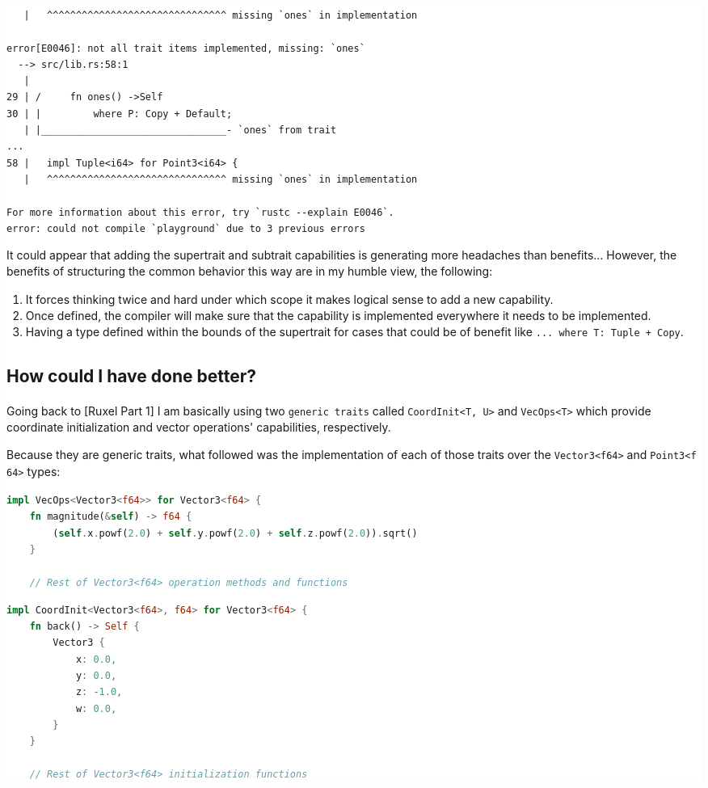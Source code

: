 ```console
   |   ^^^^^^^^^^^^^^^^^^^^^^^^^^^^^^^ missing `ones` in implementation

error[E0046]: not all trait items implemented, missing: `ones`
  --> src/lib.rs:58:1
   |
29 | /     fn ones() ->Self
30 | |         where P: Copy + Default;
   | |________________________________- `ones` from trait
...
58 |   impl Tuple<i64> for Point3<i64> {
   |   ^^^^^^^^^^^^^^^^^^^^^^^^^^^^^^^ missing `ones` in implementation

For more information about this error, try `rustc --explain E0046`.
error: could not compile `playground` due to 3 previous errors
```

It could appear that adding the supertrait and subtrait capabilities is generating more headaches than benefits… However, the benefits of structuring the common behavior this way are in my humble view, the following:

1. It forces thinking twice and hard under which scope it makes logical sense to add a new capability.
2. Once defined, the compiler will make sure that the capability is implemented everywhere it needs to be implemented.
3. Having a type defined within the bounds of the supertrait for cases that could be of benefit like `... where T: Tuple + Copy`.

## How could I have done better?

Going back to [Ruxel Part 1] I am basically using two `generic traits` called `CoordInit<T, U>` and `VecOps<T>` which provide coordinate initialization and vector operations' capabilities, respectively. 

Because they are generic traits, what followed was the implementation of each of those traits over the `Vector3<f64>` and `Point3<f64>` types:

```rust
impl VecOps<Vector3<f64>> for Vector3<f64> {
    fn magnitude(&self) -> f64 {
        (self.x.powf(2.0) + self.y.powf(2.0) + self.z.powf(2.0)).sqrt()
    }

    // Rest of Vector3<f64> operation methods and functions
```

```rust
impl CoordInit<Vector3<f64>, f64> for Vector3<f64> {
    fn back() -> Self {
        Vector3 {
            x: 0.0,
            y: 0.0,
            z: -1.0,
            w: 0.0,
        }
    }

    // Rest of Vector3<f64> initialization functions
```
